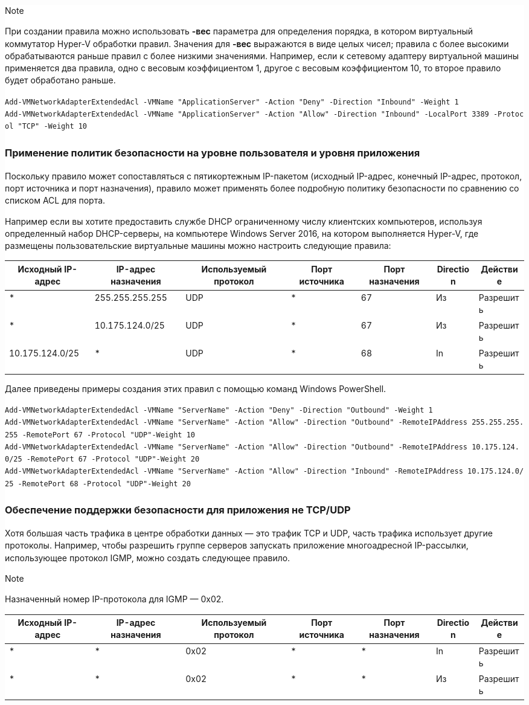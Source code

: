 > [!NOTE]  
> При создании правила можно использовать **-вес** параметра для определения порядка, в котором виртуальный коммутатор Hyper-V обработки правил. Значения для **-вес** выражаются в виде целых чисел; правила с более высокими обрабатываются раньше правил с более низкими значениями. Например, если к сетевому адаптеру виртуальной машины применяется два правила, одно с весовым коэффициентом 1, другое с весовым коэффициентом 10, то второе правило будет обработано раньше.  
  
```  
Add-VMNetworkAdapterExtendedAcl -VMName "ApplicationServer" -Action "Deny" -Direction "Inbound" -Weight 1  
Add-VMNetworkAdapterExtendedAcl -VMName "ApplicationServer" -Action "Allow" -Direction "Inbound" -LocalPort 3389 -Protocol "TCP" -Weight 10  
```  
  
### <a name="bkmk_both"></a>Применение политик безопасности на уровне пользователя и уровня приложения  
Поскольку правило может сопоставляться с пятикортежным IP-пакетом (исходный IP-адрес, конечный IP-адрес, протокол, порт источника и порт назначения), правило может применять более подробную политику безопасности по сравнению со списком ACL для порта.  
  
Например если вы хотите предоставить службе DHCP ограниченному числу клиентских компьютеров, используя определенный набор DHCP-серверы, на компьютере Windows Server 2016, на котором выполняется Hyper-V, где размещены пользовательские виртуальные машины можно настроить следующие правила:  
  
|Исходный IP-адрес|IP-адрес назначения|Используемый протокол|Порт источника|Порт назначения|Direction|Действие|  
|-------------|------------------|------------|---------------|--------------------|-------------|----------|  
|*|255.255.255.255|UDP|*|67|Из|Разрешить|  
|*|10.175.124.0/25|UDP|*|67|Из|Разрешить|  
|10.175.124.0/25|*|UDP|*|68|In|Разрешить|  
  
Далее приведены примеры создания этих правил с помощью команд Windows PowerShell.  
  
```  
Add-VMNetworkAdapterExtendedAcl -VMName "ServerName" -Action "Deny" -Direction "Outbound" -Weight 1  
Add-VMNetworkAdapterExtendedAcl -VMName "ServerName" -Action "Allow" -Direction "Outbound" -RemoteIPAddress 255.255.255.255 -RemotePort 67 -Protocol "UDP"-Weight 10  
Add-VMNetworkAdapterExtendedAcl -VMName "ServerName" -Action "Allow" -Direction "Outbound" -RemoteIPAddress 10.175.124.0/25 -RemotePort 67 -Protocol "UDP"-Weight 20  
Add-VMNetworkAdapterExtendedAcl -VMName "ServerName" -Action "Allow" -Direction "Inbound" -RemoteIPAddress 10.175.124.0/25 -RemotePort 68 -Protocol "UDP"-Weight 20  
```  
  
### <a name="bkmk_tcp"></a>Обеспечение поддержки безопасности для приложения не TCP/UDP  
Хотя большая часть трафика в центре обработки данных — это трафик TCP и UDP, часть трафика использует другие протоколы. Например, чтобы разрешить группе серверов запускать приложение многоадресной IP-рассылки, использующее протокол IGMP, можно создать следующее правило.  
  
> [!NOTE]  
> Назначенный номер IP-протокола для IGMP — 0x02.  
  
|Исходный IP-адрес|IP-адрес назначения|Используемый протокол|Порт источника|Порт назначения|Direction|Действие|  
|-------------|------------------|------------|---------------|--------------------|-------------|----------|  
|*|*|0x02|*|*|In|Разрешить|  
|*|*|0x02|*|*|Из|Разрешить|  
  